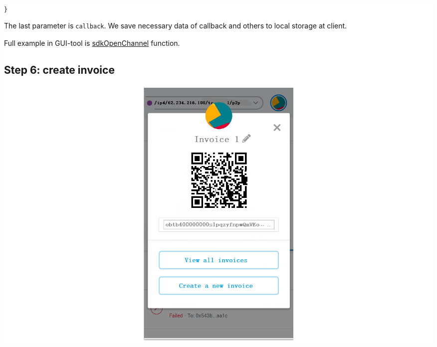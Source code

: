 ```js
}
```

The last parameter is `callback`. We save necessary data of callback and others to local storage at client.

Full example in GUI-tool is [sdkOpenChannel](https://github.com/omnilaboratory/DebuggingTool/blob/master/js/common.js) function.


## Step 6: create invoice 

<p align="center">
  <img width="300" alt="login" src="prototype/createInvoice.png">
</p>

